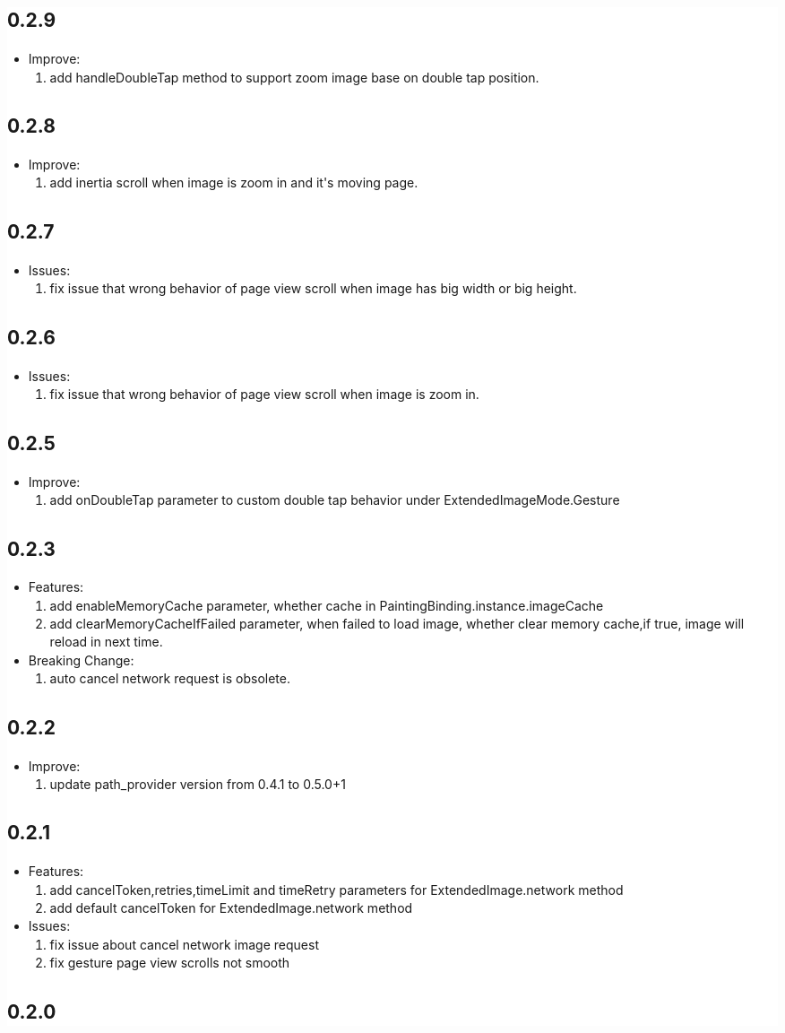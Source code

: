 ## 0.2.9

* Improve:
  1. add handleDoubleTap method to support zoom image base on double tap position.

## 0.2.8

* Improve:
  1. add inertia scroll when image is zoom in and it's moving page.

## 0.2.7

* Issues:
  1. fix issue that wrong behavior of page view scroll when image has big width or big height.

## 0.2.6

* Issues:
  1. fix issue that wrong behavior of page view scroll when image is zoom in.

## 0.2.5

* Improve:
  1. add onDoubleTap parameter to custom double tap behavior under ExtendedImageMode.Gesture

## 0.2.3

* Features:
  1. add enableMemoryCache parameter, whether cache in PaintingBinding.instance.imageCache
  2. add clearMemoryCacheIfFailed parameter, when failed to load image, whether clear memory cache,if true, image will reload in next time.
* Breaking Change:
  1. auto cancel network request is obsolete.

## 0.2.2

* Improve:
  1. update path_provider version from 0.4.1 to 0.5.0+1

## 0.2.1

* Features:
  1. add cancelToken,retries,timeLimit and timeRetry parameters for ExtendedImage.network method
  2. add default cancelToken for ExtendedImage.network method
* Issues:
  1. fix issue about cancel network image request
  2. fix gesture page view scrolls not smooth

## 0.2.0
